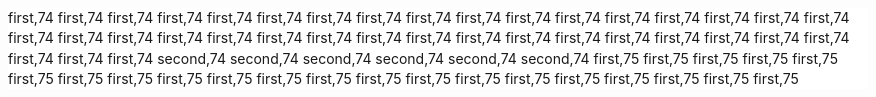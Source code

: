first,74
first,74
first,74
first,74
first,74
first,74
first,74
first,74
first,74
first,74
first,74
first,74
first,74
first,74
first,74
first,74
first,74
first,74
first,74
first,74
first,74
first,74
first,74
first,74
first,74
first,74
first,74
first,74
first,74
first,74
first,74
first,74
first,74
first,74
first,74
first,74
first,74
second,74
second,74
second,74
second,74
second,74
second,74
first,75
first,75
first,75
first,75
first,75
first,75
first,75
first,75
first,75
first,75
first,75
first,75
first,75
first,75
first,75
first,75
first,75
first,75
first,75
first,75
first,75
